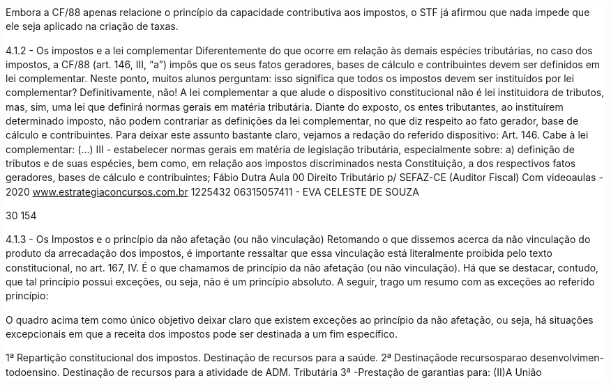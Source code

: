Embora  a  CF/88  apenas  relacione  o  princípio  da  capacidade  contributiva  aos  impostos,  o  STF  já afirmou que nada impede que ele seja aplicado na criação de taxas.


4.1.2 - Os impostos e a lei complementar Diferentemente  do  que  ocorre  em  relação  às  demais  espécies  tributárias,  no  caso  dos impostos, a  CF/88  (art.  146,  III,  “a”)  impôs  que  os  seus  fatos  geradores,  bases  de  cálculo  e contribuintes devem ser definidos em lei complementar.
Neste  ponto,  muitos  alunos  perguntam:  isso  significa  que  todos  os  impostos  devem  ser instituídos  por  lei  complementar?  Definitivamente,  não!  A  lei  complementar  a  que  alude  o dispositivo constitucional não é lei instituidora de tributos, mas, sim, uma lei que definirá normas gerais em matéria tributária.
Diante  do  exposto,  os  entes  tributantes,  ao  instituírem  determinado  imposto,  não  podem contrariar as definições da lei complementar, no que diz respeito ao fato gerador, base de cálculo e contribuintes.
Para deixar este assunto bastante claro, vejamos a redação do referido dispositivo:
Art. 146. Cabe à lei complementar:
(...)
III - estabelecer normas gerais em matéria de legislação tributária, especialmente sobre:
a)  definição  de  tributos  e  de  suas  espécies,  bem  como,  em  relação aos  impostos  discriminados  nesta Constituição, a dos respectivos fatos geradores, bases de cálculo e contribuintes;
Fábio Dutra
Aula 00
Direito Tributário p/ SEFAZ-CE (Auditor Fiscal) Com videoaulas - 2020 www.estrategiaconcursos.com.br 1225432
06315057411 - EVA CELESTE DE SOUZA 







30
154

4.1.3 - Os Impostos e o princípio da não afetação (ou não vinculação) Retomando  o  que  dissemos  acerca  da  não  vinculação  do  produto  da  arrecadação  dos impostos,  é  importante  ressaltar  que  essa  vinculação  está  literalmente  proibida  pelo  texto constitucional,  no  art.  167,  IV. É  o  que  chamamos  de  princípio  da  não  afetação  (ou  não vinculação).
Há que se destacar, contudo, que tal princípio possui exceções, ou seja, não é um princípio absoluto. A seguir, trago um resumo com as exceções ao referido princípio:

O quadro acima tem como único objetivo deixar claro que existem exceções ao princípio da não afetação, ou seja, há situações excepcionais em que a receita dos impostos pode ser destinada a um fim específico.





1ª
Repartição
constitucional
dos impostos.
Destinação de
recursos para a
saúde.
2ª
Destinaçãode
recursosparao
desenvolvimen-
todoensino.
Destinação de
recursos para
a atividade de
ADM.
Tributária
3ª -Prestação
de garantias
para:
(II)A União